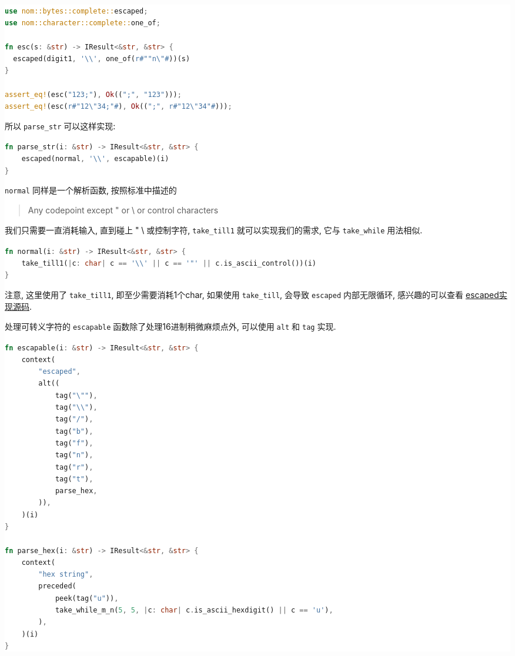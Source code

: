 ```rust
use nom::bytes::complete::escaped;
use nom::character::complete::one_of;

fn esc(s: &str) -> IResult<&str, &str> {
  escaped(digit1, '\\', one_of(r#""n\"#))(s)
}

assert_eq!(esc("123;"), Ok((";", "123")));
assert_eq!(esc(r#"12\"34;"#), Ok((";", r#"12\"34"#)));
```

所以 `parse_str` 可以这样实现:

```rust
fn parse_str(i: &str) -> IResult<&str, &str> {
    escaped(normal, '\\', escapable)(i)
}
```

`normal` 同样是一个解析函数, 按照标准中描述的

> Any codepoint except " or \ or control characters

我们只需要一直消耗输入, 直到碰上 " \ 或控制字符, `take_till1` 就可以实现我们的需求, 它与 `take_while` 用法相似.

```rust
fn normal(i: &str) -> IResult<&str, &str> {
    take_till1(|c: char| c == '\\' || c == '"' || c.is_ascii_control())(i)
}
```

注意, 这里使用了 `take_till1`, 即至少需要消耗1个char, 如果使用 `take_till`, 会导致 `escaped` 内部无限循环, 感兴趣的可以查看 [escaped实现源码](https://docs.rs/nom/5.1.1/src/nom/bytes/complete.rs.html#446-502).

处理可转义字符的 `escapable` 函数除了处理16进制稍微麻烦点外, 可以使用 `alt` 和 `tag` 实现.

```rust
fn escapable(i: &str) -> IResult<&str, &str> {
    context(
        "escaped",
        alt((
            tag("\""),
            tag("\\"),
            tag("/"),
            tag("b"),
            tag("f"),
            tag("n"),
            tag("r"),
            tag("t"),
            parse_hex,
        )),
    )(i)
}

fn parse_hex(i: &str) -> IResult<&str, &str> {
    context(
        "hex string",
        preceded(
            peek(tag("u")),
            take_while_m_n(5, 5, |c: char| c.is_ascii_hexdigit() || c == 'u'),
        ),
    )(i)
}
```

